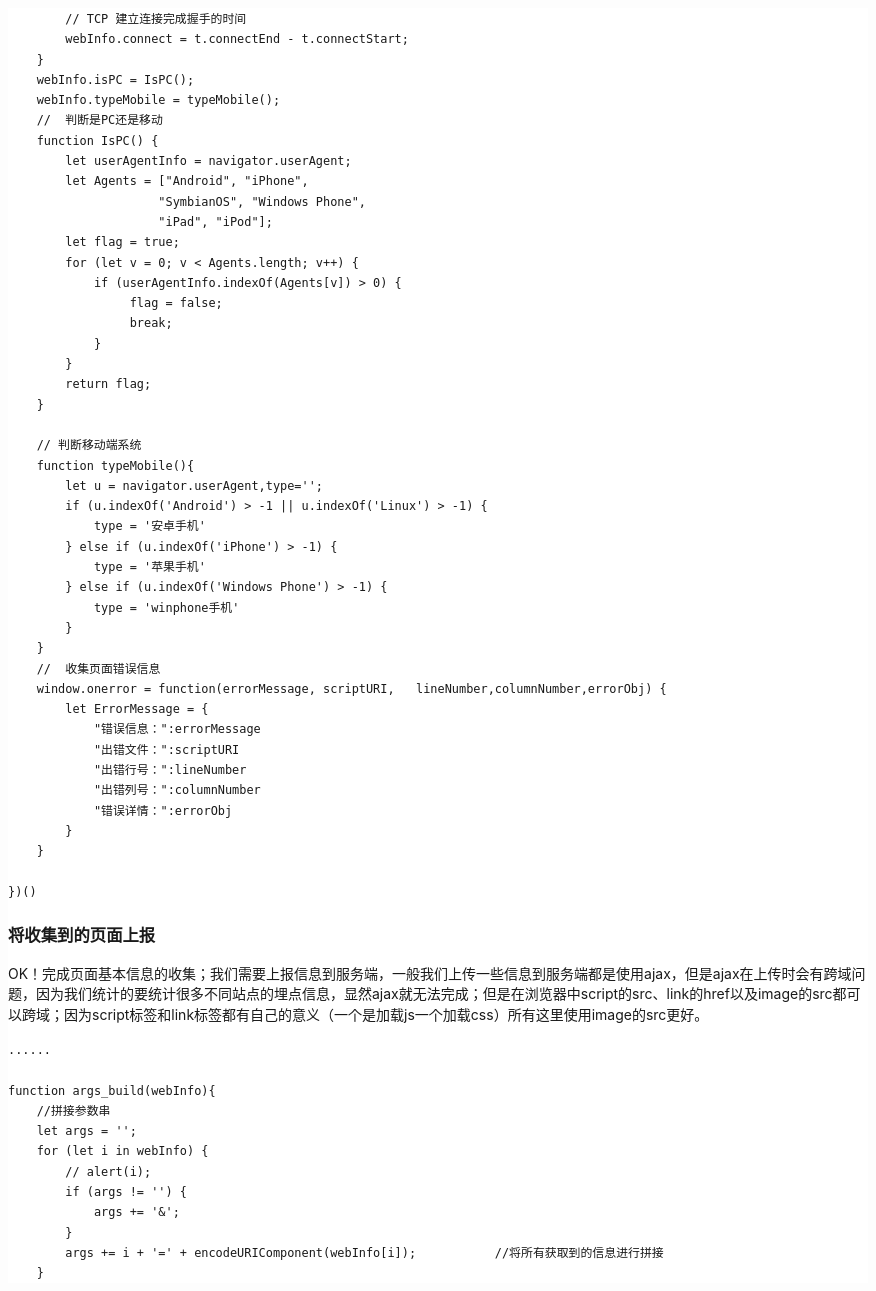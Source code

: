 ```
        // TCP 建立连接完成握手的时间
        webInfo.connect = t.connectEnd - t.connectStart;
    }
    webInfo.isPC = IsPC();
    webInfo.typeMobile = typeMobile();
    //  判断是PC还是移动
    function IsPC() {
        let userAgentInfo = navigator.userAgent;
        let Agents = ["Android", "iPhone",
                     "SymbianOS", "Windows Phone",
                     "iPad", "iPod"];
        let flag = true;
        for (let v = 0; v < Agents.length; v++) {
            if (userAgentInfo.indexOf(Agents[v]) > 0) {
                 flag = false;
                 break;
            }
        }
        return flag;
    }

    // 判断移动端系统
    function typeMobile(){
        let u = navigator.userAgent,type='';
        if (u.indexOf('Android') > -1 || u.indexOf('Linux') > -1) {
            type = '安卓手机'
        } else if (u.indexOf('iPhone') > -1) {
            type = '苹果手机'
        } else if (u.indexOf('Windows Phone') > -1) {
            type = 'winphone手机'
        }
    }
    //  收集页面错误信息
    window.onerror = function(errorMessage, scriptURI,   lineNumber,columnNumber,errorObj) { 
        let ErrorMessage = {
            "错误信息：":errorMessage
            "出错文件：":scriptURI
            "出错行号：":lineNumber
            "出错列号：":columnNumber
            "错误详情：":errorObj
        }
    }
    
})()
```
### 将收集到的页面上报
OK！完成页面基本信息的收集；我们需要上报信息到服务端，一般我们上传一些信息到服务端都是使用ajax，但是ajax在上传时会有跨域问题，因为我们统计的要统计很多不同站点的埋点信息，显然ajax就无法完成；但是在浏览器中script的src、link的href以及image的src都可以跨域；因为script标签和link标签都有自己的意义（一个是加载js一个加载css）所有这里使用image的src更好。
```
......

function args_build(webInfo){
    //拼接参数串
    let args = '';
    for (let i in webInfo) {
        // alert(i);
        if (args != '') {
            args += '&';
        }
        args += i + '=' + encodeURIComponent(webInfo[i]);           //将所有获取到的信息进行拼接
    }
```